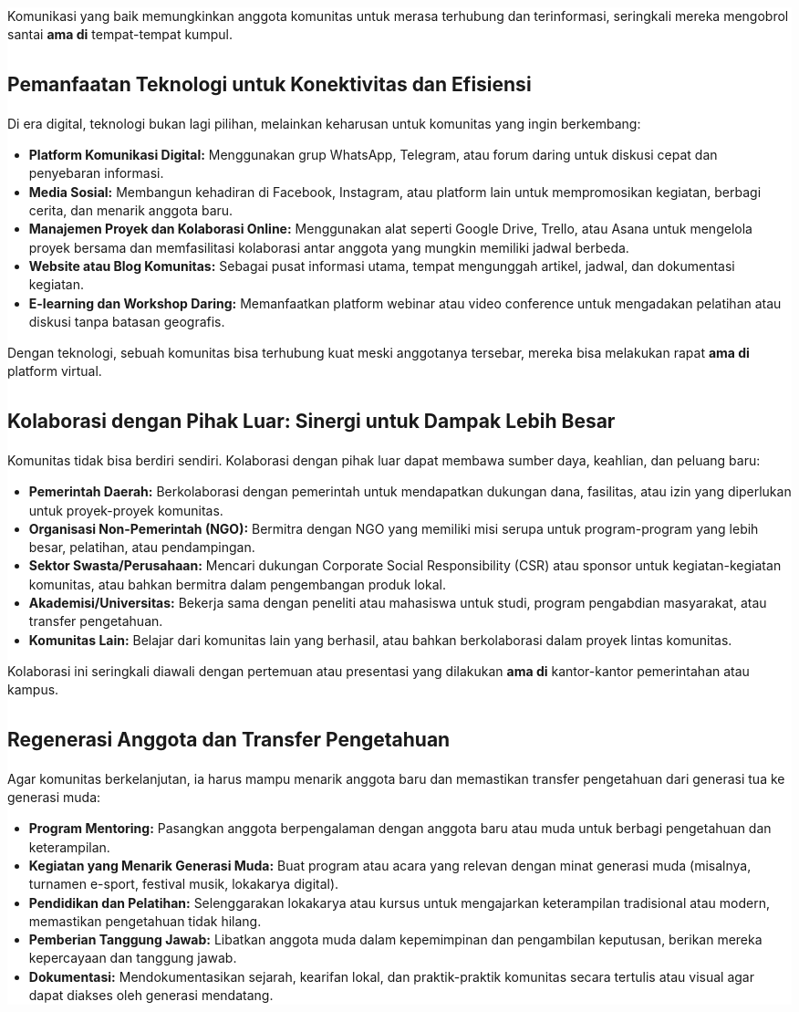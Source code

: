 Komunikasi yang baik memungkinkan anggota komunitas untuk merasa terhubung dan terinformasi, seringkali mereka mengobrol santai **ama di** tempat-tempat kumpul.

## Pemanfaatan Teknologi untuk Konektivitas dan Efisiensi

Di era digital, teknologi bukan lagi pilihan, melainkan keharusan untuk komunitas yang ingin berkembang:

*   **Platform Komunikasi Digital:** Menggunakan grup WhatsApp, Telegram, atau forum daring untuk diskusi cepat dan penyebaran informasi.
*   **Media Sosial:** Membangun kehadiran di Facebook, Instagram, atau platform lain untuk mempromosikan kegiatan, berbagi cerita, dan menarik anggota baru.
*   **Manajemen Proyek dan Kolaborasi Online:** Menggunakan alat seperti Google Drive, Trello, atau Asana untuk mengelola proyek bersama dan memfasilitasi kolaborasi antar anggota yang mungkin memiliki jadwal berbeda.
*   **Website atau Blog Komunitas:** Sebagai pusat informasi utama, tempat mengunggah artikel, jadwal, dan dokumentasi kegiatan.
*   **E-learning dan Workshop Daring:** Memanfaatkan platform webinar atau video conference untuk mengadakan pelatihan atau diskusi tanpa batasan geografis.

Dengan teknologi, sebuah komunitas bisa terhubung kuat meski anggotanya tersebar, mereka bisa melakukan rapat **ama di** platform virtual.

## Kolaborasi dengan Pihak Luar: Sinergi untuk Dampak Lebih Besar

Komunitas tidak bisa berdiri sendiri. Kolaborasi dengan pihak luar dapat membawa sumber daya, keahlian, dan peluang baru:

*   **Pemerintah Daerah:** Berkolaborasi dengan pemerintah untuk mendapatkan dukungan dana, fasilitas, atau izin yang diperlukan untuk proyek-proyek komunitas.
*   **Organisasi Non-Pemerintah (NGO):** Bermitra dengan NGO yang memiliki misi serupa untuk program-program yang lebih besar, pelatihan, atau pendampingan.
*   **Sektor Swasta/Perusahaan:** Mencari dukungan Corporate Social Responsibility (CSR) atau sponsor untuk kegiatan-kegiatan komunitas, atau bahkan bermitra dalam pengembangan produk lokal.
*   **Akademisi/Universitas:** Bekerja sama dengan peneliti atau mahasiswa untuk studi, program pengabdian masyarakat, atau transfer pengetahuan.
*   **Komunitas Lain:** Belajar dari komunitas lain yang berhasil, atau bahkan berkolaborasi dalam proyek lintas komunitas.

Kolaborasi ini seringkali diawali dengan pertemuan atau presentasi yang dilakukan **ama di** kantor-kantor pemerintahan atau kampus.

## Regenerasi Anggota dan Transfer Pengetahuan

Agar komunitas berkelanjutan, ia harus mampu menarik anggota baru dan memastikan transfer pengetahuan dari generasi tua ke generasi muda:

*   **Program Mentoring:** Pasangkan anggota berpengalaman dengan anggota baru atau muda untuk berbagi pengetahuan dan keterampilan.
*   **Kegiatan yang Menarik Generasi Muda:** Buat program atau acara yang relevan dengan minat generasi muda (misalnya, turnamen e-sport, festival musik, lokakarya digital).
*   **Pendidikan dan Pelatihan:** Selenggarakan lokakarya atau kursus untuk mengajarkan keterampilan tradisional atau modern, memastikan pengetahuan tidak hilang.
*   **Pemberian Tanggung Jawab:** Libatkan anggota muda dalam kepemimpinan dan pengambilan keputusan, berikan mereka kepercayaan dan tanggung jawab.
*   **Dokumentasi:** Mendokumentasikan sejarah, kearifan lokal, dan praktik-praktik komunitas secara tertulis atau visual agar dapat diakses oleh generasi mendatang.
